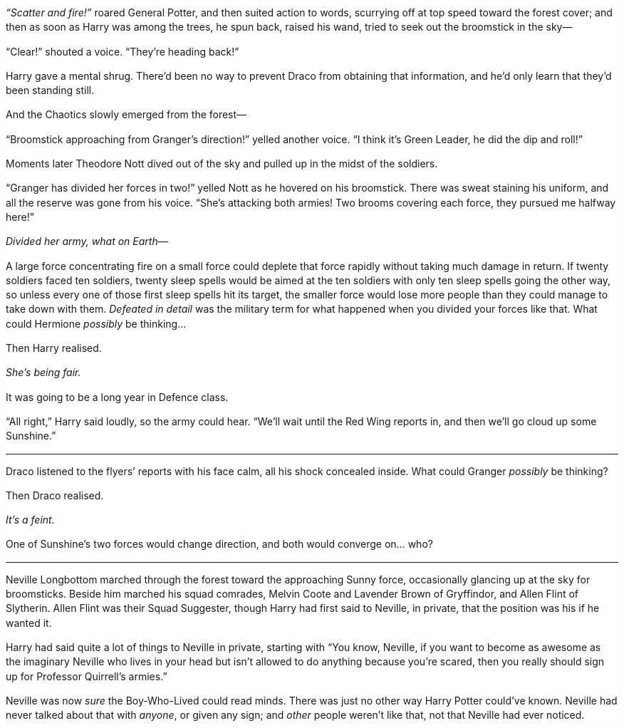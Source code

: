 *“Scatter and fire!”* roared General Potter, and then suited action to words, scurrying off at top speed toward the forest cover; and then as soon as Harry was among the trees, he spun back, raised his wand, tried to seek out the broomstick in the sky—

“Clear!” shouted a voice. “They’re heading back!”

Harry gave a mental shrug. There’d been no way to prevent Draco from obtaining that information, and he’d only learn that they’d been standing still.

And the Chaotics slowly emerged from the forest—

“Broomstick approaching from Granger’s direction!” yelled another voice. “I think it’s Green Leader, he did the dip and roll!”

Moments later Theodore Nott dived out of the sky and pulled up in the midst of the soldiers.

“Granger has divided her forces in two!” yelled Nott as he hovered on his broomstick. There was sweat staining his uniform, and all the reserve was gone from his voice. “She’s attacking both armies! Two brooms covering each force, they pursued me halfway here!”

*Divided her army, what on Earth—*

A large force concentrating fire on a small force could deplete that force rapidly without taking much damage in return. If twenty soldiers faced ten soldiers, twenty sleep spells would be aimed at the ten soldiers with only ten sleep spells going the other way, so unless every one of those first sleep spells hit its target, the smaller force would lose more people than they could manage to take down with them. *Defeated in detail* was the military term for what happened when you divided your forces like that. What could Hermione *possibly* be thinking…

Then Harry realised.

*She’s being fair.*

It was going to be a long year in Defence class.

“All right,” Harry said loudly, so the army could hear. “We’ll wait until the Red Wing reports in, and then we’ll go cloud up some Sunshine.”

* * * * *

Draco listened to the flyers’ reports with his face calm, all his shock concealed inside. What could Granger *possibly* be thinking?

Then Draco realised.

*It’s a feint.*

One of Sunshine’s two forces would change direction, and both would converge on… who?

* * * * *

Neville Longbottom marched through the forest toward the approaching Sunny force, occasionally glancing up at the sky for broomsticks. Beside him marched his squad comrades, Melvin Coote and Lavender Brown of Gryffindor, and Allen Flint of Slytherin. Allen Flint was their Squad Suggester, though Harry had first said to Neville, in private, that the position was his if he wanted it.

Harry had said quite a lot of things to Neville in private, starting with “You know, Neville, if you want to become as awesome as the imaginary Neville who lives in your head but isn’t allowed to do anything because you’re scared, then you really should sign up for Professor Quirrell’s armies.”

Neville was now *sure* the Boy-Who-Lived could read minds. There was just no other way Harry Potter could’ve known. Neville had never talked about that with *anyone*, or given any sign; and *other* people weren’t like that, not that Neville had ever noticed.
